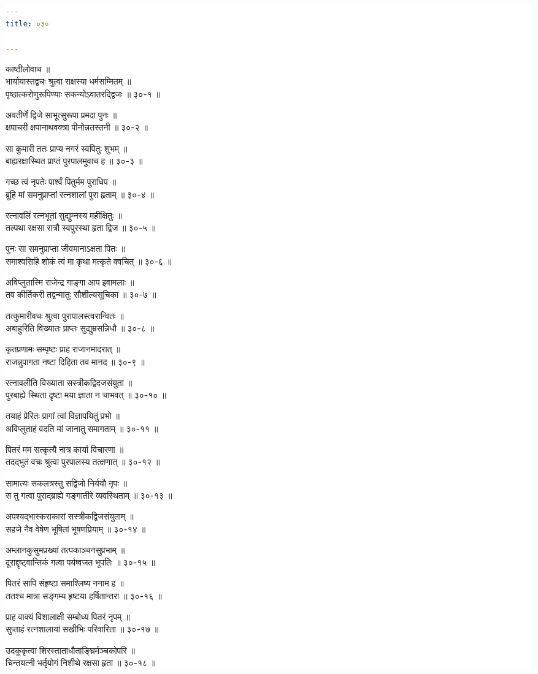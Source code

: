 ```yaml
---
title: ०३०

---
```

काष्ठीलोवाच ॥  
भार्यायास्तद्वचः श्रुत्वा राक्षस्या धर्मसम्मितम् ॥  
पृष्ठात्करोणुरूपिण्याः सकन्योऽवातरद्द्विजः ॥ ३०-१ ॥  
  
अवतीर्णे द्विजे साभूत्सुरूपा प्रमदा पुनः ॥  
क्षपाचरी क्षपानाथवक्त्रा पीनोन्नतस्तनी ॥ ३०-२ ॥  
  
सा कुमारी ततः प्राप्य नगरं स्वपितुः शुभम् ॥  
बाह्यरक्षास्थित प्राप्तं पुरपालमुवाच ह ॥ ३०-३ ॥  
  
गच्छ त्वं नृपतेः पार्श्वं पितुर्मम पुराधिप ॥  
ब्रूहि मां समनुप्राप्तां रत्नशालां पुरा हृताम् ॥ ३०-४ ॥  
  
रत्नावलिं रत्नभूतां सुद्युम्नस्य महीक्षितुः ॥  
तल्पथा रक्षसा रात्रौ स्वपुरस्था हृता द्विज ॥ ३०-५ ॥  
  
पुनः सा समनुप्राप्ता जीवमानाऽक्षता पितः ॥  
समाश्वसिहि शोकं त्वं मा कृथा मत्कृते क्वचित् ॥ ३०-६ ॥  
  
अविप्लुतास्मि राजेन्द्र गाङ्गा आप इवामलाः ॥  
तव कीर्तिकरी तद्वन्मातुः सौशील्यसूचिका ॥ ३०-७ ॥  
  
तत्कुमारीवचः श्रुत्वा पुरापालस्त्वरान्वितः ॥  
अबाहुरिति विख्यातः प्राप्तः सुद्युम्रसन्निधौ ॥ ३०-८ ॥  
  
कृतप्रणामः सम्पृष्टः प्राह राजानमादरात् ॥  
राजन्नुपागता नष्टा दिहिता तव मानद ॥ ३०-९ ॥  
  
रत्नावलीति विख्याता सस्त्रीकद्विदजसंयुता ॥  
पुरबाह्ये स्थिता दृष्टा मया ज्ञाता न चाभवत् ॥ ३०-१० ॥  
  
तयाहं प्रेरितः प्रागां त्वां विज्ञापयितुं प्रभो ॥  
अविप्लुताहं वदति मां जानातु समागताम् ॥ ३०-११ ॥  
  
पितरं मम सत्कृत्यै नात्र कार्या विचारणा ॥  
तदद्भुतं वचः श्रुत्वा पुरपालस्य तत्क्षणात् ॥ ३०-१२ ॥  
  
सामात्यः सकलत्रस्तु सद्विजो निर्ययौ नृपः ॥  
स तु गत्वा पुराद्ब्राह्ये गङ्गातीरे व्यवस्थिताम् ॥ ३०-१३ ॥  
  
अपश्यद्भास्कराकारां सस्त्रीकद्विजसंयुताम् ॥  
सहजे नैव वेषेण भूषितां भूषणप्रियाम् ॥ ३०-१४ ॥  
  
अम्लानकुसुमप्रख्यां तत्पकाञ्चनसुप्रभाम् ॥  
दूराद्दृष्ट्वान्तिकं गत्वा पर्यष्वजत भूपतिः ॥ ३०-१५ ॥  
  
पितरं सापि संहृष्टा समाश्लिष्य ननाम ह ॥  
ततश्च मात्रा सङ्गम्य हृष्टया हर्षितान्तरा ॥ ३०-१६ ॥  
  
प्राह वाक्यं विशालाक्षी सम्बोध्य पितरं नृपम् ॥  
सुप्ताहं रत्नशालायां सखीभिः परिवारिता ॥ ३०-१७ ॥  
  
उदकूकृत्वा शिरस्ताताधौताङ्घ्रिर्मञ्चकोपरि ॥  
चिन्तयत्नी भर्तृयोगं निशीथे रक्षसा हृता ॥ ३०-१८ ॥  
  